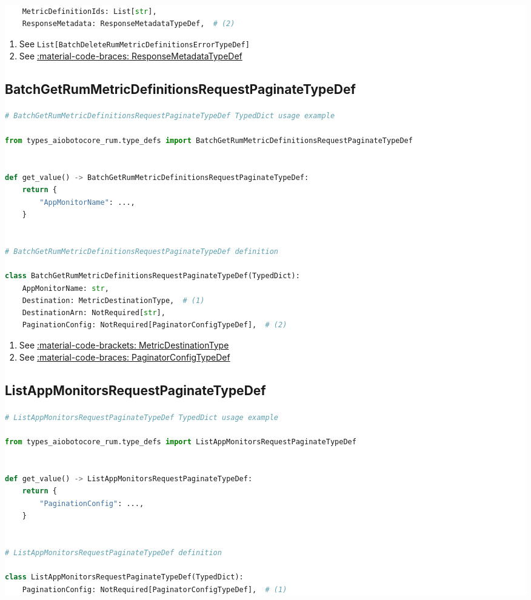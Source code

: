 ```python
    MetricDefinitionIds: List[str],
    ResponseMetadata: ResponseMetadataTypeDef,  # (2)
```

1. See `List[BatchDeleteRumMetricDefinitionsErrorTypeDef]`
2. See [:material-code-braces: ResponseMetadataTypeDef](./type_defs.md#responsemetadatatypedef)

## BatchGetRumMetricDefinitionsRequestPaginateTypeDef

```python
# BatchGetRumMetricDefinitionsRequestPaginateTypeDef TypedDict usage example

from types_aiobotocore_rum.type_defs import BatchGetRumMetricDefinitionsRequestPaginateTypeDef


def get_value() -> BatchGetRumMetricDefinitionsRequestPaginateTypeDef:
    return {
        "AppMonitorName": ...,
    }


# BatchGetRumMetricDefinitionsRequestPaginateTypeDef definition

class BatchGetRumMetricDefinitionsRequestPaginateTypeDef(TypedDict):
    AppMonitorName: str,
    Destination: MetricDestinationType,  # (1)
    DestinationArn: NotRequired[str],
    PaginationConfig: NotRequired[PaginatorConfigTypeDef],  # (2)
```

1. See [:material-code-brackets: MetricDestinationType](./literals.md#metricdestinationtype)
2. See [:material-code-braces: PaginatorConfigTypeDef](./type_defs.md#paginatorconfigtypedef)

## ListAppMonitorsRequestPaginateTypeDef

```python
# ListAppMonitorsRequestPaginateTypeDef TypedDict usage example

from types_aiobotocore_rum.type_defs import ListAppMonitorsRequestPaginateTypeDef


def get_value() -> ListAppMonitorsRequestPaginateTypeDef:
    return {
        "PaginationConfig": ...,
    }


# ListAppMonitorsRequestPaginateTypeDef definition

class ListAppMonitorsRequestPaginateTypeDef(TypedDict):
    PaginationConfig: NotRequired[PaginatorConfigTypeDef],  # (1)
```
